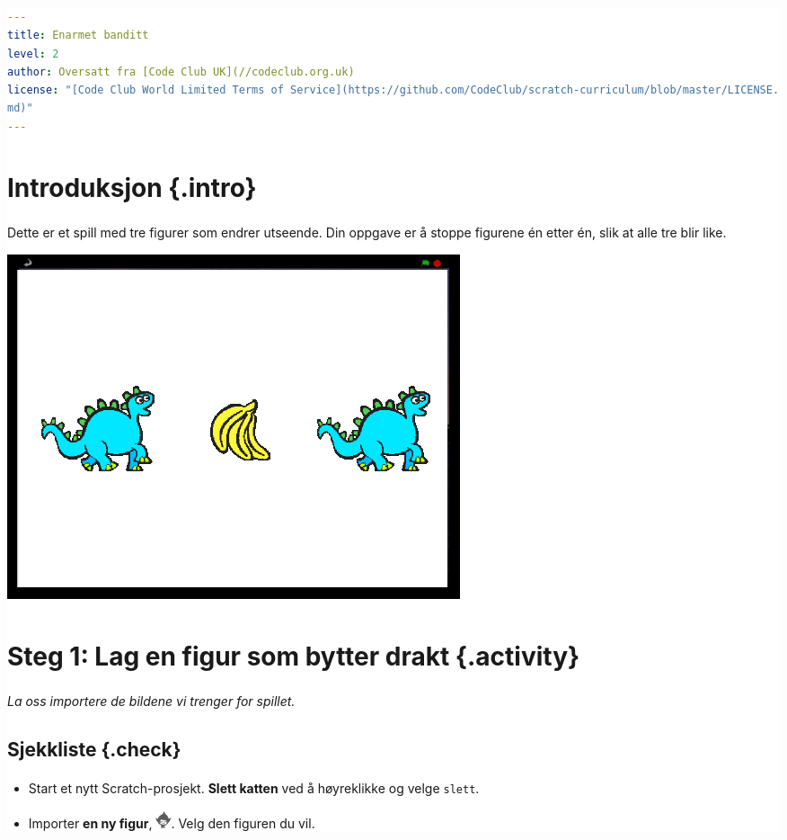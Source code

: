 ```yaml
---
title: Enarmet banditt
level: 2
author: Oversatt fra [Code Club UK](//codeclub.org.uk)
license: "[Code Club World Limited Terms of Service](https://github.com/CodeClub/scratch-curriculum/blob/master/LICENSE.md)"
---
```


# Introduksjon {.intro}

Dette er et spill med tre figurer som endrer utseende. Din oppgave er
å stoppe figurene én etter én, slik at alle tre blir like.

![](enarmet_banditt.png)

# Steg 1: Lag en figur som bytter drakt {.activity}

*La oss importere de bildene vi trenger for spillet.*

## Sjekkliste {.check}

+ Start et nytt Scratch-prosjekt. __Slett katten__ ved å høyreklikke
  og velge `slett`.

+ Importer __en ny figur__,
  ![Velg figur fra biblioteket](../../bilder/hent-fra-bibliotek.png). Velg
  den figuren du vil.
